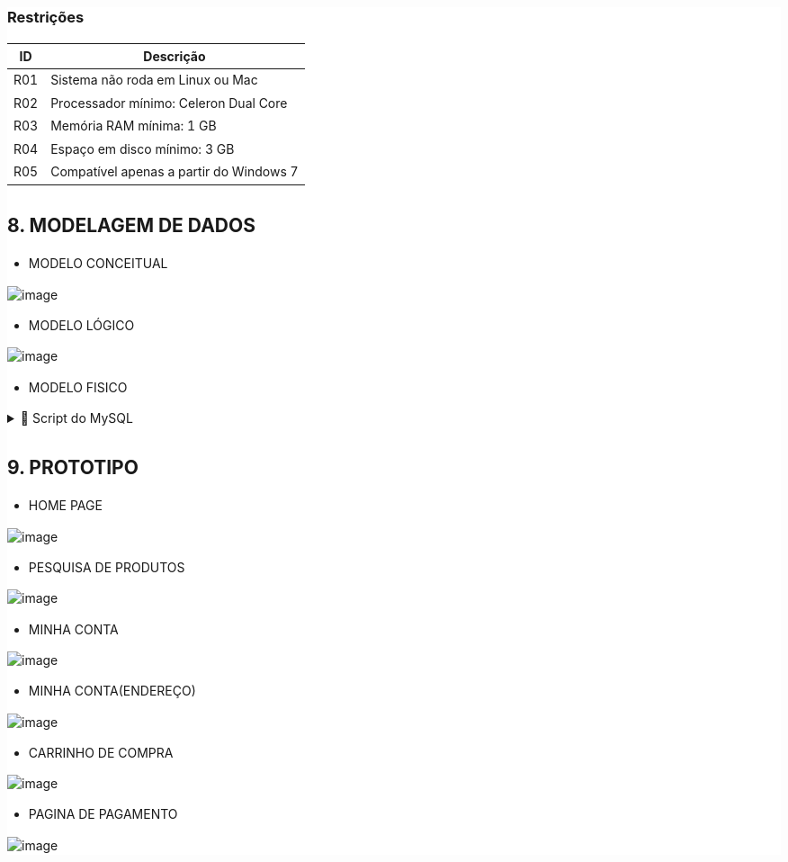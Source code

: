 
### Restrições  

| ID   | Descrição                                      |  
|------|------------------------------------------------|  
| R01  | Sistema não roda em Linux ou Mac               |  
| R02  | Processador mínimo: Celeron Dual Core          |  
| R03  | Memória RAM mínima: 1 GB                       |  
| R04  | Espaço em disco mínimo: 3 GB                   |  
| R05  | Compatível apenas a partir do Windows 7        |  


## 8. MODELAGEM DE DADOS

 * MODELO CONCEITUAL

![image](https://github.com/user-attachments/assets/61dbf596-1792-4d08-98a5-af6705db5dc7)

 * MODELO LÓGICO

![image](https://github.com/user-attachments/assets/bf870fa4-0940-43bc-ab1b-9467f584594f)

* MODELO FISICO


<details><summary>📌 Script do MySQL</summary></details>

## 9. PROTOTIPO

 * HOME PAGE

![image](https://github.com/user-attachments/assets/339df31f-af7b-4ef1-a09a-b26d980d1835)

* PESQUISA DE PRODUTOS

![image](https://github.com/user-attachments/assets/037e8612-a089-4a8c-9976-54c8ea3624ec)

* MINHA CONTA

![image](https://github.com/user-attachments/assets/074c7d2d-df68-44a2-b7b6-05b5c43b8e03)

* MINHA CONTA(ENDEREÇO)

![image](https://github.com/user-attachments/assets/9f432093-4e21-4649-b9da-6738ac5515db)

* CARRINHO DE COMPRA

![image](https://github.com/user-attachments/assets/4507e10d-c0e5-4c6c-90bc-cd8cd7178366)

* PAGINA DE PAGAMENTO

![image](https://github.com/user-attachments/assets/9d6aa4ee-06a3-4176-b9db-540af9955cd0)


